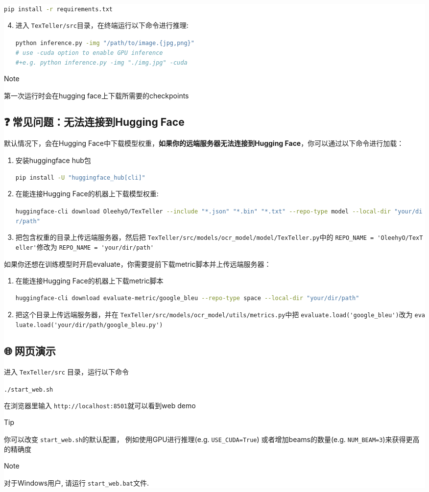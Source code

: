    ```bash
   pip install -r requirements.txt
   ```
4. 进入 `TexTeller/src`目录，在终端运行以下命令进行推理:

   ```bash
   python inference.py -img "/path/to/image.{jpg,png}" 
   # use -cuda option to enable GPU inference
   #+e.g. python inference.py -img "./img.jpg" -cuda
   ```

> [!NOTE]
> 第一次运行时会在hugging face上下载所需要的checkpoints

## ❓ 常见问题：无法连接到Hugging Face

默认情况下，会在Hugging Face中下载模型权重，**如果你的远端服务器无法连接到Hugging Face**，你可以通过以下命令进行加载：

1. 安装huggingface hub包

   ```bash
   pip install -U "huggingface_hub[cli]"
   ```
2. 在能连接Hugging Face的机器上下载模型权重:

   ```bash
   huggingface-cli download OleehyO/TexTeller --include "*.json" "*.bin" "*.txt" --repo-type model --local-dir "your/dir/path"
   ```
3. 把包含权重的目录上传远端服务器，然后把 `TexTeller/src/models/ocr_model/model/TexTeller.py`中的 `REPO_NAME = 'OleehyO/TexTeller'`修改为 `REPO_NAME = 'your/dir/path'`

如果你还想在训练模型时开启evaluate，你需要提前下载metric脚本并上传远端服务器：

1. 在能连接Hugging Face的机器上下载metric脚本

   ```bash
   huggingface-cli download evaluate-metric/google_bleu --repo-type space --local-dir "your/dir/path"
   ```
2. 把这个目录上传远端服务器，并在 `TexTeller/src/models/ocr_model/utils/metrics.py`中把 `evaluate.load('google_bleu')`改为 `evaluate.load('your/dir/path/google_bleu.py')`

## 🌐 网页演示

进入 `TexTeller/src` 目录，运行以下命令

```bash
./start_web.sh
```

在浏览器里输入 `http://localhost:8501`就可以看到web demo

> [!TIP]
> 你可以改变 `start_web.sh`的默认配置， 例如使用GPU进行推理(e.g. `USE_CUDA=True`) 或者增加beams的数量(e.g. `NUM_BEAM=3`)来获得更高的精确度

> [!NOTE]
> 对于Windows用户, 请运行 `start_web.bat`文件.
